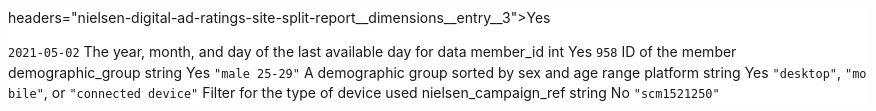 headers="nielsen-digital-ad-ratings-site-split-report__dimensions__entry__3">Yes</td>
<td class="entry colsep-1 rowsep-1"
headers="nielsen-digital-ad-ratings-site-split-report__dimensions__entry__4"><code
class="ph codeph">2021-05-02</code></td>
<td class="entry colsep-1 rowsep-1"
headers="nielsen-digital-ad-ratings-site-split-report__dimensions__entry__5">The
year, month, and day of the last available day for data</td>
</tr>
<tr class="even row">
<td class="entry colsep-1 rowsep-1"
headers="nielsen-digital-ad-ratings-site-split-report__dimensions__entry__1">member_id</td>
<td class="entry colsep-1 rowsep-1"
headers="nielsen-digital-ad-ratings-site-split-report__dimensions__entry__2">int</td>
<td class="entry colsep-1 rowsep-1"
headers="nielsen-digital-ad-ratings-site-split-report__dimensions__entry__3">Yes</td>
<td class="entry colsep-1 rowsep-1"
headers="nielsen-digital-ad-ratings-site-split-report__dimensions__entry__4"><code
class="ph codeph">958</code></td>
<td class="entry colsep-1 rowsep-1"
headers="nielsen-digital-ad-ratings-site-split-report__dimensions__entry__5">ID
of the member</td>
</tr>
<tr class="odd row">
<td class="entry colsep-1 rowsep-1"
headers="nielsen-digital-ad-ratings-site-split-report__dimensions__entry__1">demographic_group</td>
<td class="entry colsep-1 rowsep-1"
headers="nielsen-digital-ad-ratings-site-split-report__dimensions__entry__2">string</td>
<td class="entry colsep-1 rowsep-1"
headers="nielsen-digital-ad-ratings-site-split-report__dimensions__entry__3">Yes</td>
<td class="entry colsep-1 rowsep-1"
headers="nielsen-digital-ad-ratings-site-split-report__dimensions__entry__4"><code
class="ph codeph">"male 25-29"</code></td>
<td class="entry colsep-1 rowsep-1"
headers="nielsen-digital-ad-ratings-site-split-report__dimensions__entry__5">A
demographic group sorted by sex and age range</td>
</tr>
<tr class="even row">
<td class="entry colsep-1 rowsep-1"
headers="nielsen-digital-ad-ratings-site-split-report__dimensions__entry__1">platform</td>
<td class="entry colsep-1 rowsep-1"
headers="nielsen-digital-ad-ratings-site-split-report__dimensions__entry__2">string</td>
<td class="entry colsep-1 rowsep-1"
headers="nielsen-digital-ad-ratings-site-split-report__dimensions__entry__3">Yes</td>
<td class="entry colsep-1 rowsep-1"
headers="nielsen-digital-ad-ratings-site-split-report__dimensions__entry__4"><code
class="ph codeph">"desktop"</code>, <code
class="ph codeph">"mobile"</code>, or <code
class="ph codeph">"connected device"</code></td>
<td class="entry colsep-1 rowsep-1"
headers="nielsen-digital-ad-ratings-site-split-report__dimensions__entry__5">Filter
for the type of device used</td>
</tr>
<tr class="odd row">
<td class="entry colsep-1 rowsep-1"
headers="nielsen-digital-ad-ratings-site-split-report__dimensions__entry__1">nielsen_campaign_ref</td>
<td class="entry colsep-1 rowsep-1"
headers="nielsen-digital-ad-ratings-site-split-report__dimensions__entry__2">string</td>
<td class="entry colsep-1 rowsep-1"
headers="nielsen-digital-ad-ratings-site-split-report__dimensions__entry__3">No</td>
<td class="entry colsep-1 rowsep-1"
headers="nielsen-digital-ad-ratings-site-split-report__dimensions__entry__4"><code
class="ph codeph">"scm1521250"</code></td>
<td class="entry colsep-1 rowsep-1"